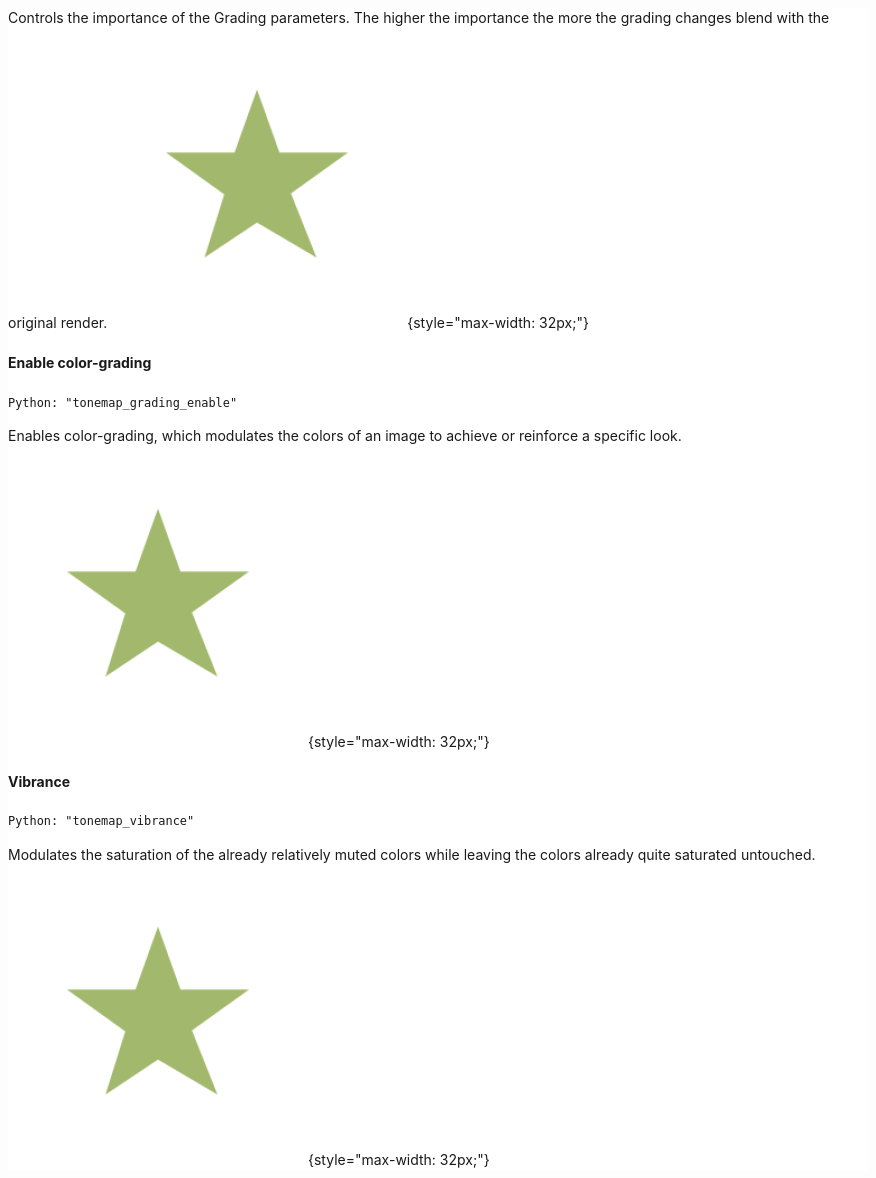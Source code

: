 Controls the importance of the Grading parameters. The higher the importance the more the grading changes blend with the original render.![Icon](tonemap_swatch.png "Icon"){style="max-width: 32px;"}


#### Enable color-grading
`Python: "tonemap_grading_enable"`

Enables color-grading, which modulates the colors of an image to achieve or reinforce a specific look.![Icon](tonemap_swatch.png "Icon"){style="max-width: 32px;"}


#### Vibrance
`Python: "tonemap_vibrance"`

Modulates the saturation of the already relatively muted colors while leaving the colors already quite saturated untouched.![Icon](tonemap_swatch.png "Icon"){style="max-width: 32px;"}
